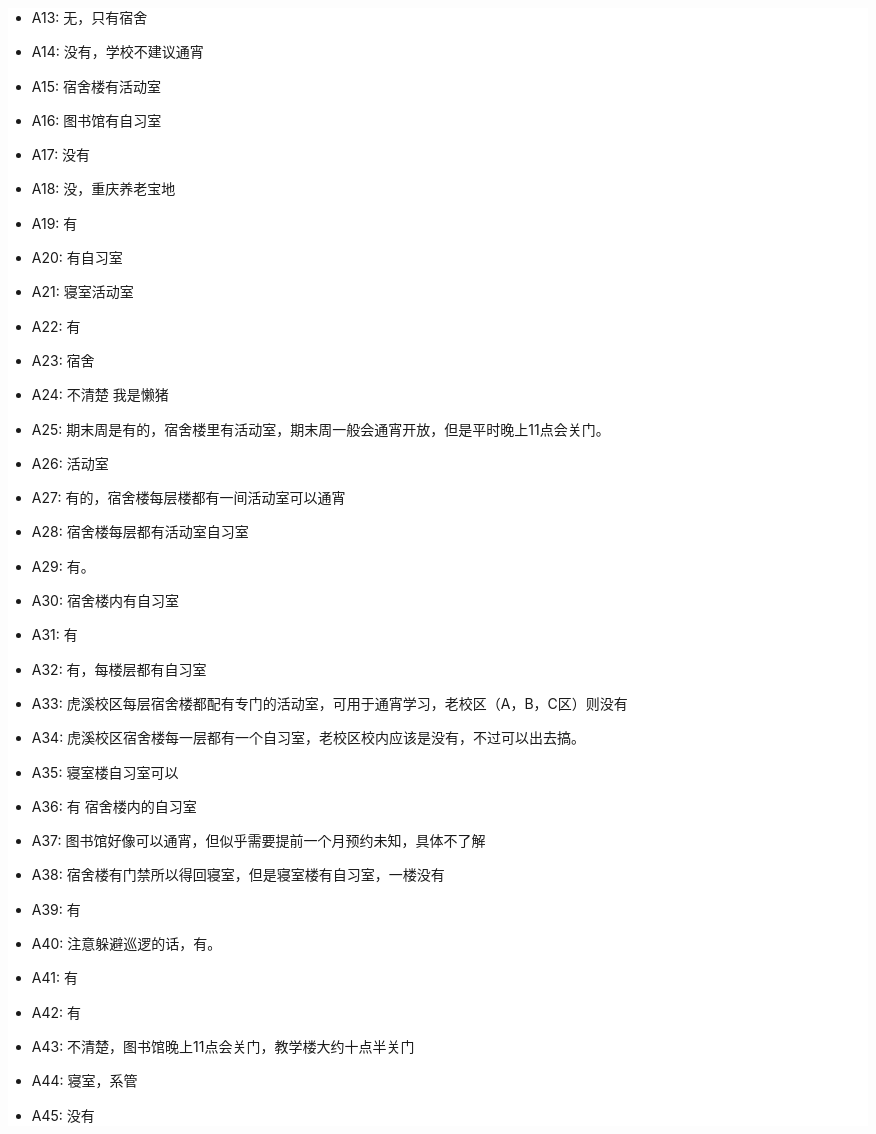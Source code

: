 - A13: 无，只有宿舍

- A14: 没有，学校不建议通宵

- A15: 宿舍楼有活动室

- A16: 图书馆有自习室

- A17: 没有

- A18: 没，重庆养老宝地

- A19: 有

- A20: 有自习室

- A21: 寝室活动室

- A22: 有

- A23: 宿舍

- A24: 不清楚 我是懒猪

- A25: 期末周是有的，宿舍楼里有活动室，期末周一般会通宵开放，但是平时晚上11点会关门。

- A26: 活动室

- A27: 有的，宿舍楼每层楼都有一间活动室可以通宵

- A28: 宿舍楼每层都有活动室自习室

- A29: 有。

- A30: 宿舍楼内有自习室

- A31: 有

- A32: 有，每楼层都有自习室

- A33: 虎溪校区每层宿舍楼都配有专门的活动室，可用于通宵学习，老校区（A，B，C区）则没有

- A34: 虎溪校区宿舍楼每一层都有一个自习室，老校区校内应该是没有，不过可以出去搞。

- A35: 寝室楼自习室可以

- A36: 有  宿舍楼内的自习室

- A37: 图书馆好像可以通宵，但似乎需要提前一个月预约未知，具体不了解

- A38: 宿舍楼有门禁所以得回寝室，但是寝室楼有自习室，一楼没有

- A39: 有

- A40: 注意躲避巡逻的话，有。

- A41: 有

- A42: 有

- A43: 不清楚，图书馆晚上11点会关门，教学楼大约十点半关门

- A44: 寝室，系管

- A45: 没有
